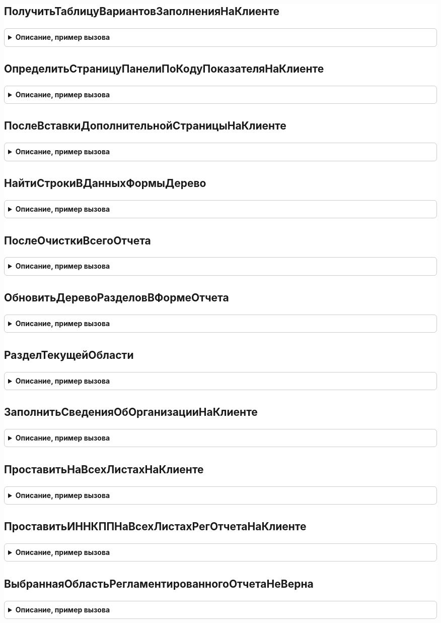 ## ПолучитьТаблицуВариантовЗаполненияНаКлиенте
<details style="margin: 1em 0; padding: 0.5em; border: 1px solid #ccc; border-radius: 6px;"><summary style="font-weight: bold; cursor: pointer;">Описание, пример вызова</summary></details>

## ОпределитьСтраницуПанелиПоКодуПоказателяНаКлиенте
<details style="margin: 1em 0; padding: 0.5em; border: 1px solid #ccc; border-radius: 6px;"><summary style="font-weight: bold; cursor: pointer;">Описание, пример вызова</summary></details>

## ПослеВставкиДополнительнойСтраницыНаКлиенте
<details style="margin: 1em 0; padding: 0.5em; border: 1px solid #ccc; border-radius: 6px;"><summary style="font-weight: bold; cursor: pointer;">Описание, пример вызова</summary></details>

## НайтиСтрокиВДанныхФормыДерево
<details style="margin: 1em 0; padding: 0.5em; border: 1px solid #ccc; border-radius: 6px;"><summary style="font-weight: bold; cursor: pointer;">Описание, пример вызова</summary></details>

## ПослеОчисткиВсегоОтчета
<details style="margin: 1em 0; padding: 0.5em; border: 1px solid #ccc; border-radius: 6px;"><summary style="font-weight: bold; cursor: pointer;">Описание, пример вызова</summary></details>

## ОбновитьДеревоРазделовВФормеОтчета
<details style="margin: 1em 0; padding: 0.5em; border: 1px solid #ccc; border-radius: 6px;"><summary style="font-weight: bold; cursor: pointer;">Описание, пример вызова</summary></details>

## РазделТекущейОбласти
<details style="margin: 1em 0; padding: 0.5em; border: 1px solid #ccc; border-radius: 6px;"><summary style="font-weight: bold; cursor: pointer;">Описание, пример вызова</summary></details>

## ЗаполнитьСведенияОбОрганизацииНаКлиенте
<details style="margin: 1em 0; padding: 0.5em; border: 1px solid #ccc; border-radius: 6px;"><summary style="font-weight: bold; cursor: pointer;">Описание, пример вызова</summary></details>

## ПроставитьНаВсехЛистахНаКлиенте
<details style="margin: 1em 0; padding: 0.5em; border: 1px solid #ccc; border-radius: 6px;"><summary style="font-weight: bold; cursor: pointer;">Описание, пример вызова</summary></details>

## ПроставитьИННКППНаВсехЛистахРегОтчетаНаКлиенте
<details style="margin: 1em 0; padding: 0.5em; border: 1px solid #ccc; border-radius: 6px;"><summary style="font-weight: bold; cursor: pointer;">Описание, пример вызова</summary></details>

## ВыбраннаяОбластьРегламентированногоОтчетаНеВерна
<details style="margin: 1em 0; padding: 0.5em; border: 1px solid #ccc; border-radius: 6px;"><summary style="font-weight: bold; cursor: pointer;">Описание, пример вызова</summary></details>
